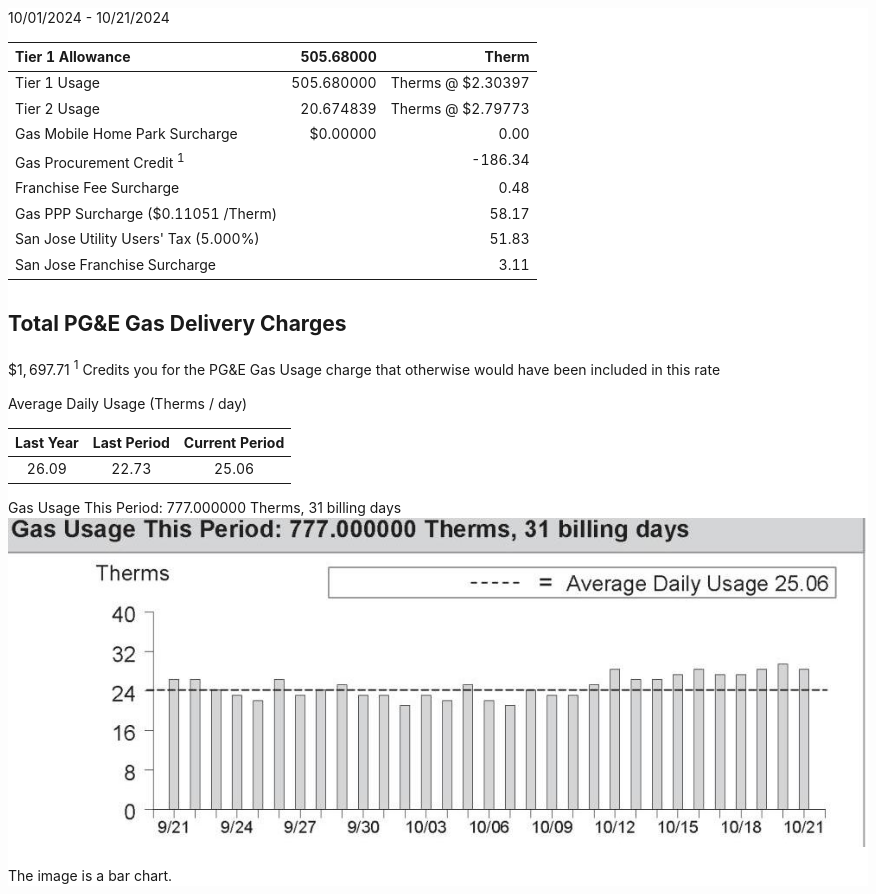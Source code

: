 10/01/2024 - 10/21/2024

| Tier 1 Allowance | 505.68000 | Therm |
| :-- | --: | --: |
| Tier 1 Usage | 505.680000 | Therms @ \$2.30397 |
| Tier 2 Usage | 20.674839 | Therms @ \$2.79773 |
| Gas Mobile Home Park Surcharge | $\$ 0.00000$ | 0.00 |
| Gas Procurement Credit ${ }^{1}$ |  | -186.34 |
| Franchise Fee Surcharge |  | 0.48 |
| Gas PPP Surcharge (\$0.11051 /Therm) |  | 58.17 |
| San Jose Utility Users' Tax (5.000\%) |  | 51.83 |
| San Jose Franchise Surcharge |  | 3.11 |

## Total PG\&E Gas Delivery Charges

$\$ 1,697.71$
${ }^{1}$ Credits you for the PG\&E Gas Usage charge that otherwise would have been included in this rate

Average Daily Usage (Therms / day)

| Last Year | Last Period | Current Period |
| :--: | :--: | :--: |
| 26.09 | 22.73 | 25.06 |

Gas Usage This Period: 777.000000 Therms, 31 billing days
![](images/img-15.jpeg)

The image is a bar chart.

